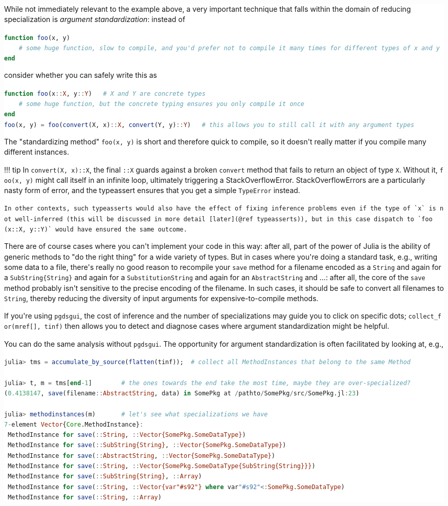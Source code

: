 While not immediately relevant to the example above, a very important technique that falls within the domain of reducing specialization is *argument standardization*: instead of

```julia
function foo(x, y)
    # some huge function, slow to compile, and you'd prefer not to compile it many times for different types of x and y
end
```

consider whether you can safely write this as

```julia
function foo(x::X, y::Y)   # X and Y are concrete types
    # some huge function, but the concrete typing ensures you only compile it once
end
foo(x, y) = foo(convert(X, x)::X, convert(Y, y)::Y)   # this allows you to still call it with any argument types
```

The "standardizing method" `foo(x, y)` is short and therefore quick to compile, so it doesn't really matter if you compile many different instances.

!!! tip
    In `convert(X, x)::X`, the final `::X` guards against a broken `convert` method that fails to return an object of type `X`.
    Without it, `foo(x, y)` might call itself in an infinite loop, ultimately triggering a StackOverflowError.
    StackOverflowErrors are a particularly nasty form of error, and the typeassert ensures that you get a simple `TypeError` instead.

    In other contexts, such typeasserts would also have the effect of fixing inference problems even if the type of `x` is not well-inferred (this will be discussed in more detail [later](@ref typeasserts)), but in this case dispatch to `foo(x::X, y::Y)` would have ensured the same outcome.

There are of course cases where you can't implement your code in this way: after all, part of the power of Julia is the ability of generic methods to "do the right thing" for a wide variety of types. But in cases where you're doing a standard task, e.g., writing some data to a file, there's really no good reason to recompile your `save` method for a filename encoded as a `String` and again for a `SubString{String}` and again for a `SubstitutionString` and again for an `AbstractString` and ...: after all, the core of the `save` method probably isn't sensitive to the precise encoding of the filename.  In such cases, it should be safe to convert all filenames to `String`, thereby reducing the diversity of input arguments for expensive-to-compile methods.

If you're using `pgdsgui`, the cost of inference and the number of specializations may guide you to click on specific dots; `collect_for(mref[], tinf)` then allows you to detect and diagnose cases where argument standardization might be helpful.

You can do the same analysis without `pgdsgui`. The opportunity for argument standardization is often facilitated by looking at, e.g.,

```julia
julia> tms = accumulate_by_source(flatten(tinf));  # collect all MethodInstances that belong to the same Method

julia> t, m = tms[end-1]        # the ones towards the end take the most time, maybe they are over-specialized?
(0.4138147, save(filename::AbstractString, data) in SomePkg at /pathto/SomePkg/src/SomePkg.jl:23)

julia> methodinstances(m)       # let's see what specializations we have
7-element Vector{Core.MethodInstance}:
 MethodInstance for save(::String, ::Vector{SomePkg.SomeDataType})
 MethodInstance for save(::SubString{String}, ::Vector{SomePkg.SomeDataType})
 MethodInstance for save(::AbstractString, ::Vector{SomePkg.SomeDataType})
 MethodInstance for save(::String, ::Vector{SomePkg.SomeDataType{SubString{String}}})
 MethodInstance for save(::SubString{String}, ::Array)
 MethodInstance for save(::String, ::Vector{var"#s92"} where var"#s92"<:SomePkg.SomeDataType)
 MethodInstance for save(::String, ::Array)
```
